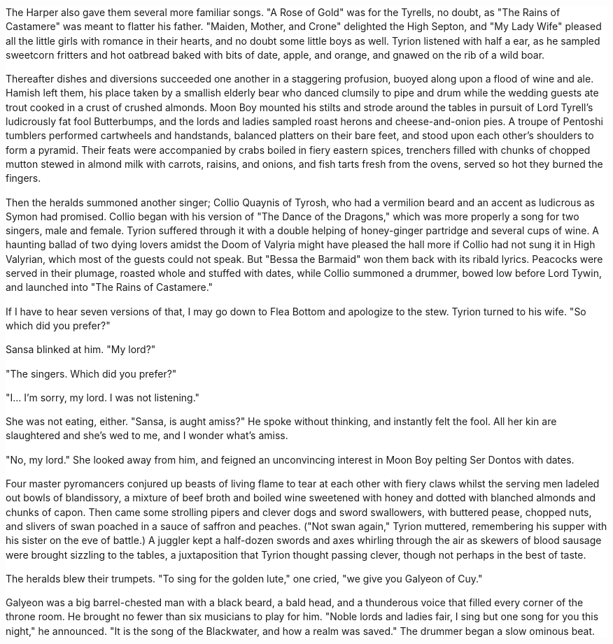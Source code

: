 The Harper also gave them several more familiar songs. "A Rose of Gold" was for the Tyrells, no doubt, as "The Rains of Castamere" was meant to flatter his father. "Maiden, Mother, and Crone" delighted the High Septon, and "My Lady Wife" pleased all the little girls with romance in their hearts, and no doubt some little boys as well. Tyrion listened with half a ear, as he sampled sweetcorn fritters and hot oatbread baked with bits of date, apple, and orange, and gnawed on the rib of a wild boar.

Thereafter dishes and diversions succeeded one another in a staggering profusion, buoyed along upon a flood of wine and ale. Hamish left them, his place taken by a smallish elderly bear who danced clumsily to pipe and drum while the wedding guests ate trout cooked in a crust of crushed almonds. Moon Boy mounted his stilts and strode around the tables in pursuit of Lord Tyrell’s ludicrously fat fool Butterbumps, and the lords and ladies sampled roast herons and cheese-and-onion pies. A troupe of Pentoshi tumblers performed cartwheels and handstands, balanced platters on their bare feet, and stood upon each other’s shoulders to form a pyramid. Their feats were accompanied by crabs boiled in fiery eastern spices, trenchers filled with chunks of chopped mutton stewed in almond milk with carrots, raisins, and onions, and fish tarts fresh from the ovens, served so hot they burned the fingers.

Then the heralds summoned another singer; Collio Quaynis of Tyrosh, who had a vermilion beard and an accent as ludicrous as Symon had promised. Collio began with his version of "The Dance of the Dragons," which was more properly a song for two singers, male and female. Tyrion suffered through it with a double helping of honey-ginger partridge and several cups of wine. A haunting ballad of two dying lovers amidst the Doom of Valyria might have pleased the hall more if Collio had not sung it in High Valyrian, which most of the guests could not speak. But "Bessa the Barmaid" won them back with its ribald lyrics. Peacocks were served in their plumage, roasted whole and stuffed with dates, while Collio summoned a drummer, bowed low before Lord Tywin, and launched into "The Rains of Castamere."

If I have to hear seven versions of that, I may go down to Flea Bottom and apologize to the stew. Tyrion turned to his wife. "So which did you prefer?"

Sansa blinked at him. "My lord?"

"The singers. Which did you prefer?"

"I... I’m sorry, my lord. I was not listening."

She was not eating, either. "Sansa, is aught amiss?" He spoke without thinking, and instantly felt the fool. All her kin are slaughtered and she’s wed to me, and I wonder what’s amiss.

"No, my lord." She looked away from him, and feigned an unconvincing interest in Moon Boy pelting Ser Dontos with dates.

Four master pyromancers conjured up beasts of living flame to tear at each other with fiery claws whilst the serving men ladeled out bowls of blandissory, a mixture of beef broth and boiled wine sweetened with honey and dotted with blanched almonds and chunks of capon. Then came some strolling pipers and clever dogs and sword swallowers, with buttered pease, chopped nuts, and slivers of swan poached in a sauce of saffron and peaches. ("Not swan again," Tyrion muttered, remembering his supper with his sister on the eve of battle.) A juggler kept a half-dozen swords and axes whirling through the air as skewers of blood sausage were brought sizzling to the tables, a juxtaposition that Tyrion thought passing clever, though not perhaps in the best of taste.

The heralds blew their trumpets. "To sing for the golden lute," one cried, "we give you Galyeon of Cuy."

Galyeon was a big barrel-chested man with a black beard, a bald head, and a thunderous voice that filled every corner of the throne room. He brought no fewer than six musicians to play for him. "Noble lords and ladies fair, I sing but one song for you this night," he announced. "It is the song of the Blackwater, and how a realm was saved." The drummer began a slow ominous beat.
